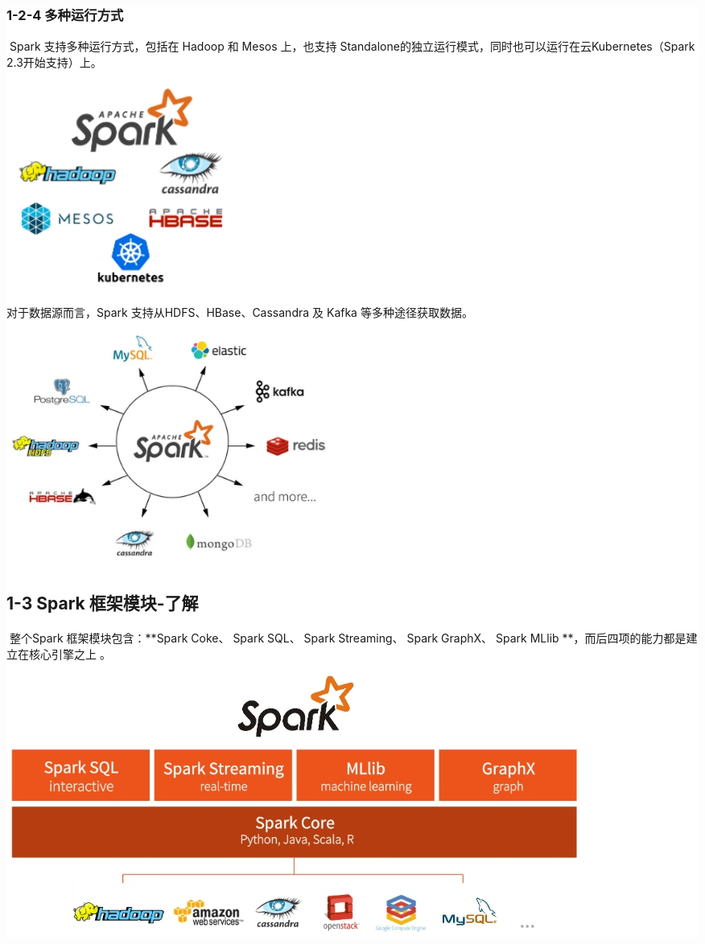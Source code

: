 ### 1-2-4 多种运行方式

​		Spark 支持多种运行方式，包括在 Hadoop 和 Mesos 上，也支持 Standalone的独立运行模式，同时也可以运行在云Kubernetes（Spark 2.3开始支持）上。

![img](images/wps10-1617069625811.jpg) 

对于数据源而言，Spark 支持从HDFS、HBase、Cassandra 及 Kafka 等多种途径获取数据。

![img](images/wps11-1617069625811.jpg) 



## 1-3 Spark 框架模块-了解

​		整个Spark 框架模块包含：**Spark Coke、 Spark SQL、 Spark Streaming、 Spark GraphX、 Spark MLlib **，而后四项的能力都是建立在核心引擎之上 。

![img](images/wps12-1617069667039.jpg) 
